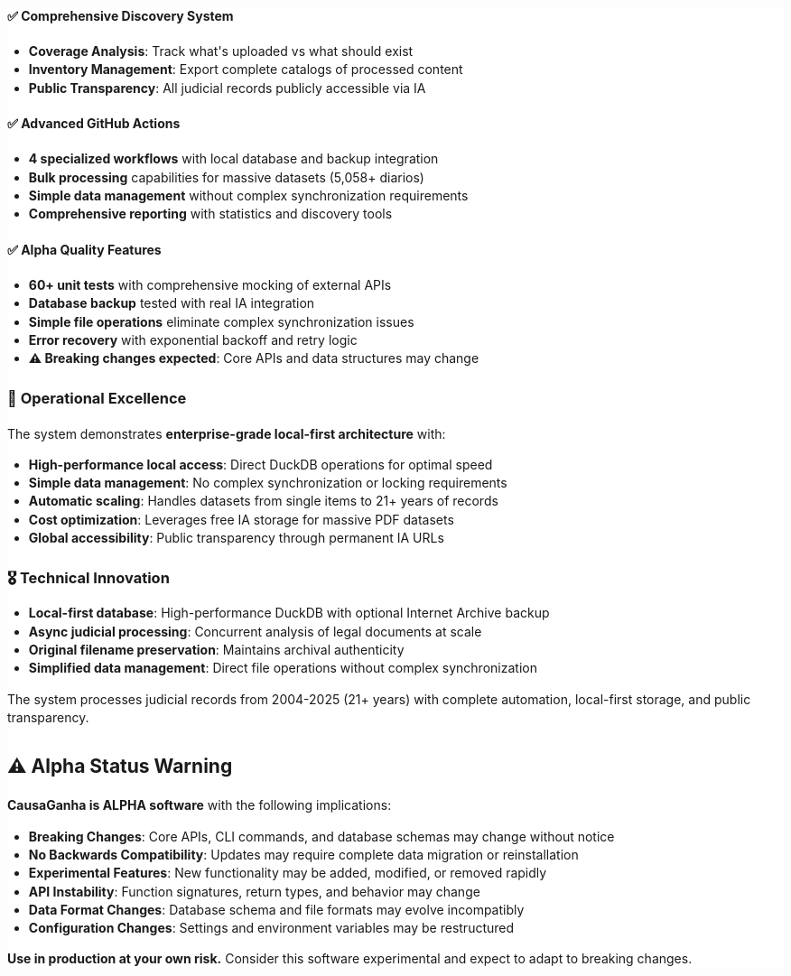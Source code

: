 #### ✅ **Comprehensive Discovery System**

- **Coverage Analysis**: Track what's uploaded vs what should exist
- **Inventory Management**: Export complete catalogs of processed content
- **Public Transparency**: All judicial records publicly accessible via IA

#### ✅ **Advanced GitHub Actions**

- **4 specialized workflows** with local database and backup integration
- **Bulk processing** capabilities for massive datasets (5,058+ diarios)
- **Simple data management** without complex synchronization requirements
- **Comprehensive reporting** with statistics and discovery tools

#### ✅ **Alpha Quality Features**

- **60+ unit tests** with comprehensive mocking of external APIs
- **Database backup** tested with real IA integration
- **Simple file operations** eliminate complex synchronization issues
- **Error recovery** with exponential backoff and retry logic
- **⚠️ Breaking changes expected**: Core APIs and data structures may change

### 🚀 **Operational Excellence**

The system demonstrates **enterprise-grade local-first architecture** with:

- **High-performance local access**: Direct DuckDB operations for optimal speed
- **Simple data management**: No complex synchronization or locking requirements
- **Automatic scaling**: Handles datasets from single items to 21+ years of records
- **Cost optimization**: Leverages free IA storage for massive PDF datasets
- **Global accessibility**: Public transparency through permanent IA URLs

### 🎖️ **Technical Innovation**

- **Local-first database**: High-performance DuckDB with optional Internet Archive backup
- **Async judicial processing**: Concurrent analysis of legal documents at scale
- **Original filename preservation**: Maintains archival authenticity
- **Simplified data management**: Direct file operations without complex synchronization

The system processes judicial records from 2004-2025 (21+ years) with complete automation, local-first storage, and public transparency.

## ⚠️ Alpha Status Warning

**CausaGanha is ALPHA software** with the following implications:

- **Breaking Changes**: Core APIs, CLI commands, and database schemas may change without notice
- **No Backwards Compatibility**: Updates may require complete data migration or reinstallation
- **Experimental Features**: New functionality may be added, modified, or removed rapidly
- **API Instability**: Function signatures, return types, and behavior may change
- **Data Format Changes**: Database schema and file formats may evolve incompatibly
- **Configuration Changes**: Settings and environment variables may be restructured

**Use in production at your own risk.** Consider this software experimental and expect to adapt to breaking changes.
